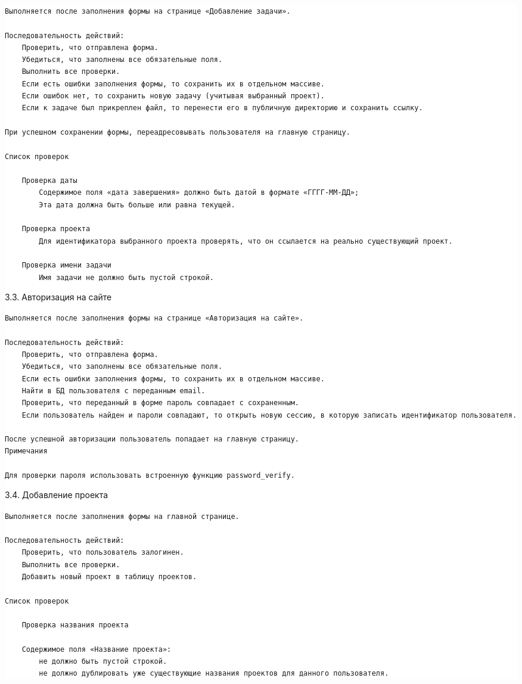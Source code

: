     Выполняется после заполнения формы на странице «Добавление задачи».

    Последовательность действий:
        Проверить, что отправлена форма.
        Убедиться, что заполнены все обязательные поля.
        Выполнить все проверки.
        Если есть ошибки заполнения формы, то сохранить их в отдельном массиве.
        Если ошибок нет, то сохранить новую задачу (учитывая выбранный проект).
        Если к задаче был прикреплен файл, то перенести его в публичную директорию и сохранить ссылку.

    При успешном сохранении формы, переадресовывать пользователя на главную страницу.

    Список проверок

        Проверка даты
            Содержимое поля «дата завершения» должно быть датой в формате «ГГГГ-ММ-ДД»;
            Эта дата должна быть больше или равна текущей.

        Проверка проекта
            Для идентификатора выбранного проекта проверять, что он ссылается на реально существующий проект.

        Проверка имени задачи
            Имя задачи не должно быть пустой строкой.

3.3. Авторизация на сайте

    Выполняется после заполнения формы на странице «Авторизация на сайте».

    Последовательность действий:
        Проверить, что отправлена форма.
        Убедиться, что заполнены все обязательные поля.
        Если есть ошибки заполнения формы, то сохранить их в отдельном массиве.
        Найти в БД пользователя с переданным email.
        Проверить, что переданный в форме пароль совпадает с сохраненным.
        Если пользователь найден и пароли совпадают, то открыть новую сессию, в которую записать идентификатор пользователя.

    После успешной авторизации пользователь попадает на главную страницу.
    Примечания

    Для проверки пароля использовать встроенную функцию password_verify.

3.4. Добавление проекта

    Выполняется после заполнения формы на главной странице.

    Последовательность действий:
        Проверить, что пользователь залогинен.
        Выполнить все проверки.
        Добавить новый проект в таблицу проектов.

    Список проверок

        Проверка названия проекта

        Содержимое поля «Название проекта»:
            не должно быть пустой строкой.
            не должно дублировать уже существующие названия проектов для данного пользователя.
